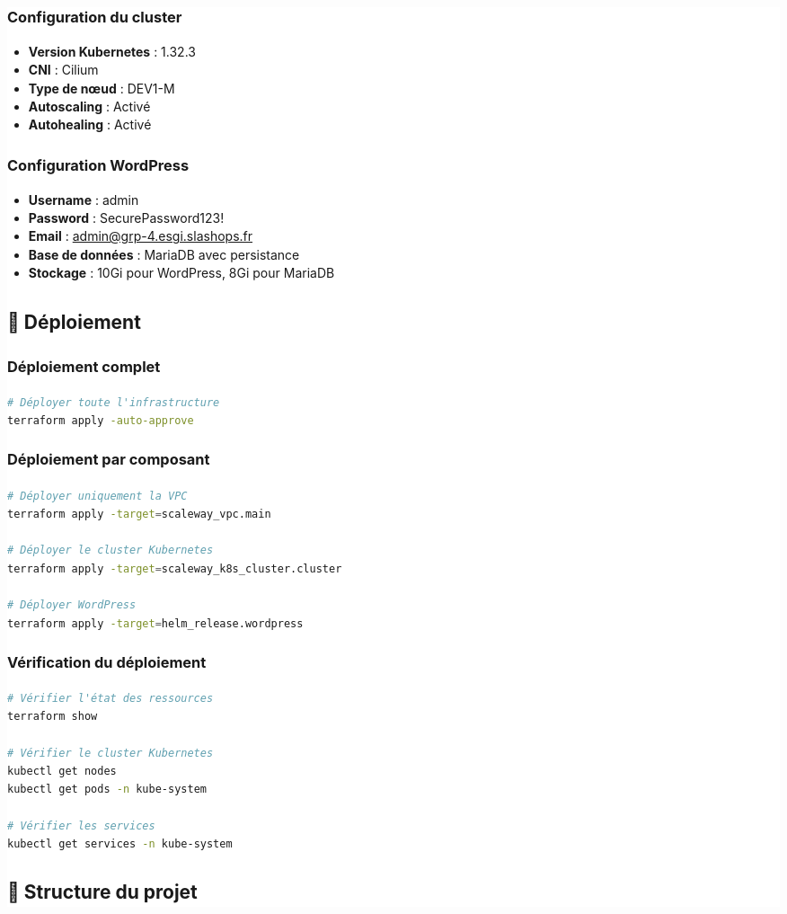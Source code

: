 ### Configuration du cluster

- **Version Kubernetes** : 1.32.3
- **CNI** : Cilium
- **Type de nœud** : DEV1-M
- **Autoscaling** : Activé
- **Autohealing** : Activé

### Configuration WordPress

- **Username** : admin
- **Password** : SecurePassword123!
- **Email** : admin@grp-4.esgi.slashops.fr
- **Base de données** : MariaDB avec persistance
- **Stockage** : 10Gi pour WordPress, 8Gi pour MariaDB

## 🚀 Déploiement

### Déploiement complet
```bash
# Déployer toute l'infrastructure
terraform apply -auto-approve
```

### Déploiement par composant
```bash
# Déployer uniquement la VPC
terraform apply -target=scaleway_vpc.main

# Déployer le cluster Kubernetes
terraform apply -target=scaleway_k8s_cluster.cluster

# Déployer WordPress
terraform apply -target=helm_release.wordpress
```

### Vérification du déploiement
```bash
# Vérifier l'état des ressources
terraform show

# Vérifier le cluster Kubernetes
kubectl get nodes
kubectl get pods -n kube-system

# Vérifier les services
kubectl get services -n kube-system
```

## 📁 Structure du projet

